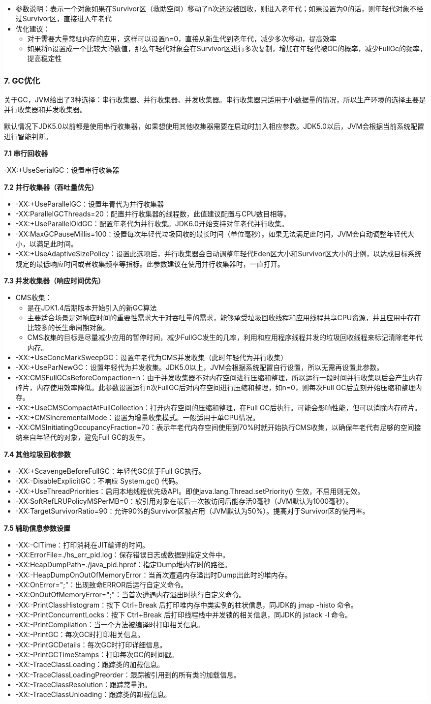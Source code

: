 * 参数说明：表示一个对象如果在Survivor区（救助空间）移动了n次还没被回收，则进入老年代；如果设置为0的话，则年轻代对象不经过Survivor区，直接进入年老代
* 优化建议： 
	* 对于需要大量常驻内存的应用，这样可以设置n=0，直接从新生代到老年代，减少多次移动，提高效率
	* 如果将n设置成一个比较大的数值，那么年轻代对象会在Survivor区进行多次复制，增加在年轻代被GC的概率，减少FullGc的频率，提高稳定性

### 7. GC优化

关于GC，JVM给出了3种选择：串行收集器、并行收集器、并发收集器。串行收集器只适用于小数据量的情况，所以生产环境的选择主要是并行收集器和并发收集器。 

默认情况下JDK5.0以前都是使用串行收集器，如果想使用其他收集器需要在启动时加入相应参数。JDK5.0以后，JVM会根据当前系统配置进行智能判断。

**7.1 串行回收器**

-XX:+UseSerialGC：设置串行收集器

**7.2 并行收集器（吞吐量优先）**

* -XX:+UseParallelGC：设置年青代为并行收集器
* -XX:ParallelGCThreads=20：配置并行收集器的线程数，此值建议配置与CPU数目相等。
* -XX:+UseParallelOldGC：配置年老代为并行收集。JDK6.0开始支持对年老代并行收集。
* -XX:MaxGCPauseMillis=100：设置每次年轻代垃圾回收的最长时间（单位毫秒）。如果无法满足此时间，JVM会自动调整年轻代大小，以满足此时间。
* -XX:+UseAdaptiveSizePolicy：设置此选项后，并行收集器会自动调整年轻代Eden区大小和Survivor区大小的比例，以达成目标系统规定的最低响应时间或者收集频率等指标。此参数建议在使用并行收集器时，一直打开。

**7.3 并发收集器（响应时间优先）**

* CMS收集：
	* 是在JDK1.4后期版本开始引入的新GC算法
	* 主要适合场景是对响应时间的重要性需求大于对吞吐量的需求，能够承受垃圾回收线程和应用线程共享CPU资源，并且应用中存在比较多的长生命周期对象。
	* CMS收集的目标是尽量减少应用的暂停时间，减少FullGC发生的几率，利用和应用程序线程并发的垃圾回收线程来标记清除老年代内存。
* -XX:+UseConcMarkSweepGC：设置年老代为CMS并发收集（此时年轻代为并行收集）
* -XX:+UseParNewGC：设置年轻代为并发收集。JDK5.0以上，JVM会根据系统配置自行设置，所以无需再设置此参数。 
* -XX:CMSFullGCsBeforeCompaction=n：由于并发收集器不对内存空间进行压缩和整理，所以运行一段时间并行收集以后会产生内存碎片，内存使用效率降低。此参数设置运行n次FullGC后对内存空间进行压缩和整理，如n=0，则每次Full GC后立刻开始压缩和整理内存。 
* -XX:+UseCMSCompactAtFullCollection：打开内存空间的压缩和整理，在Full GC后执行。可能会影响性能，但可以消除内存碎片。 
* -XX:+CMSIncrementalMode：设置为增量收集模式。一般适用于单CPU情况。 
* -XX:CMSInitiatingOccupancyFraction=70：表示年老代内存空间使用到70%时就开始执行CMS收集，以确保年老代有足够的空间接纳来自年轻代的对象，避免Full GC的发生。

**7.4 其他垃圾回收参数**

* -XX:+ScavengeBeforeFullGC：年轻代GC优于Full GC执行。
* -XX:-DisableExplicitGC：不响应 System.gc() 代码。
* -XX:+UseThreadPriorities：启用本地线程优先级API。即使java.lang.Thread.setPriority() 生效，不启用则无效。
* -XX:SoftRefLRUPolicyMSPerMB=0：软引用对象在最后一次被访问后能存活0毫秒（JVM默认为1000毫秒）。
* -XX:TargetSurvivorRatio=90：允许90%的Survivor区被占用（JVM默认为50%）。提高对于Survivor区的使用率。

**7.5 辅助信息参数设置**

* -XX:-CITime：打印消耗在JIT编译的时间。
* -XX:ErrorFile=./hs_err_pid.log：保存错误日志或数据到指定文件中。
* -XX:HeapDumpPath=./java_pid.hprof：指定Dump堆内存时的路径。
* -XX:-HeapDumpOnOutOfMemoryError：当首次遭遇内存溢出时Dump出此时的堆内存。
* -XX:OnError=";"：出现致命ERROR后运行自定义命令。
* -XX:OnOutOfMemoryError=";"：当首次遭遇内存溢出时执行自定义命令。
* -XX:-PrintClassHistogram：按下 Ctrl+Break 后打印堆内存中类实例的柱状信息，同JDK的 jmap -histo 命令。
* -XX:-PrintConcurrentLocks：按下 Ctrl+Break 后打印线程栈中并发锁的相关信息，同JDK的 jstack -l 命令。
* -XX:-PrintCompilation：当一个方法被编译时打印相关信息。
* -XX:-PrintGC：每次GC时打印相关信息。
* -XX:-PrintGCDetails：每次GC时打印详细信息。
* -XX:-PrintGCTimeStamps：打印每次GC的时间戳。
* -XX:-TraceClassLoading：跟踪类的加载信息。
* -XX:-TraceClassLoadingPreorder：跟踪被引用到的所有类的加载信息。
* -XX:-TraceClassResolution：跟踪常量池。
* -XX:-TraceClassUnloading：跟踪类的卸载信息。

